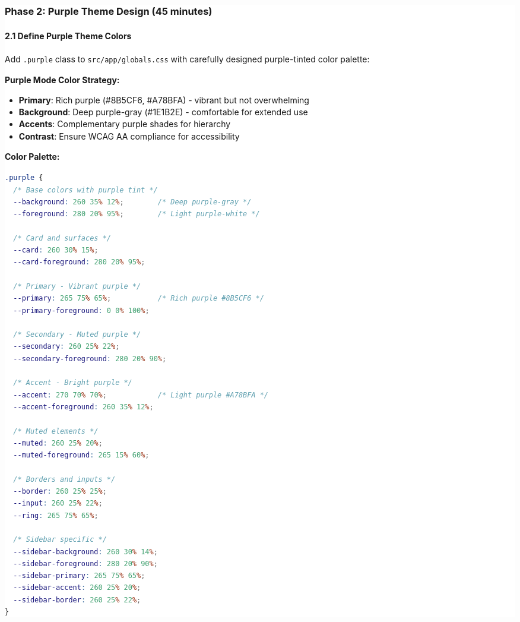 
### Phase 2: Purple Theme Design (45 minutes)

#### 2.1 Define Purple Theme Colors
Add `.purple` class to `src/app/globals.css` with carefully designed purple-tinted color palette:

**Purple Mode Color Strategy:**
- **Primary**: Rich purple (#8B5CF6, #A78BFA) - vibrant but not overwhelming
- **Background**: Deep purple-gray (#1E1B2E) - comfortable for extended use
- **Accents**: Complementary purple shades for hierarchy
- **Contrast**: Ensure WCAG AA compliance for accessibility

**Color Palette:**
```css
.purple {
  /* Base colors with purple tint */
  --background: 260 35% 12%;        /* Deep purple-gray */
  --foreground: 280 20% 95%;        /* Light purple-white */
  
  /* Card and surfaces */
  --card: 260 30% 15%;
  --card-foreground: 280 20% 95%;
  
  /* Primary - Vibrant purple */
  --primary: 265 75% 65%;           /* Rich purple #8B5CF6 */
  --primary-foreground: 0 0% 100%;
  
  /* Secondary - Muted purple */
  --secondary: 260 25% 22%;
  --secondary-foreground: 280 20% 90%;
  
  /* Accent - Bright purple */
  --accent: 270 70% 70%;            /* Light purple #A78BFA */
  --accent-foreground: 260 35% 12%;
  
  /* Muted elements */
  --muted: 260 25% 20%;
  --muted-foreground: 265 15% 60%;
  
  /* Borders and inputs */
  --border: 260 25% 25%;
  --input: 260 25% 22%;
  --ring: 265 75% 65%;
  
  /* Sidebar specific */
  --sidebar-background: 260 30% 14%;
  --sidebar-foreground: 280 20% 90%;
  --sidebar-primary: 265 75% 65%;
  --sidebar-accent: 260 25% 20%;
  --sidebar-border: 260 25% 22%;
}
```
